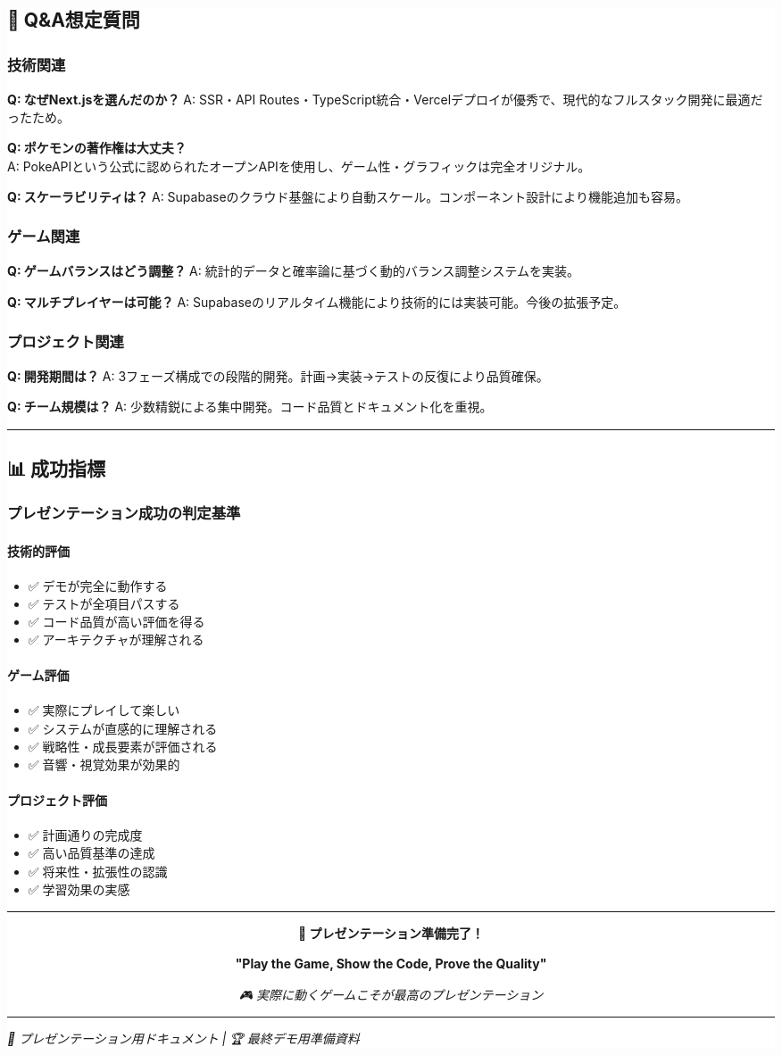 ## 🎯 Q&A想定質問

### 技術関連
**Q: なぜNext.jsを選んだのか？**
A: SSR・API Routes・TypeScript統合・Vercelデプロイが優秀で、現代的なフルスタック開発に最適だったため。

**Q: ポケモンの著作権は大丈夫？**  
A: PokeAPIという公式に認められたオープンAPIを使用し、ゲーム性・グラフィックは完全オリジナル。

**Q: スケーラビリティは？**
A: Supabaseのクラウド基盤により自動スケール。コンポーネント設計により機能追加も容易。

### ゲーム関連
**Q: ゲームバランスはどう調整？**
A: 統計的データと確率論に基づく動的バランス調整システムを実装。

**Q: マルチプレイヤーは可能？**
A: Supabaseのリアルタイム機能により技術的には実装可能。今後の拡張予定。

### プロジェクト関連
**Q: 開発期間は？**
A: 3フェーズ構成での段階的開発。計画→実装→テストの反復により品質確保。

**Q: チーム規模は？**
A: 少数精鋭による集中開発。コード品質とドキュメント化を重視。

---

## 📊 成功指標

### プレゼンテーション成功の判定基準

#### 技術的評価
- ✅ デモが完全に動作する
- ✅ テストが全項目パスする  
- ✅ コード品質が高い評価を得る
- ✅ アーキテクチャが理解される

#### ゲーム評価
- ✅ 実際にプレイして楽しい
- ✅ システムが直感的に理解される
- ✅ 戦略性・成長要素が評価される
- ✅ 音響・視覚効果が効果的

#### プロジェクト評価
- ✅ 計画通りの完成度
- ✅ 高い品質基準の達成
- ✅ 将来性・拡張性の認識
- ✅ 学習効果の実感

---

<div align="center">

**🎤 プレゼンテーション準備完了！**

**"Play the Game, Show the Code, Prove the Quality"**

*🎮 実際に動くゲームこそが最高のプレゼンテーション*

</div>

---

*📅 プレゼンテーション用ドキュメント | 🏆 最終デモ用準備資料*